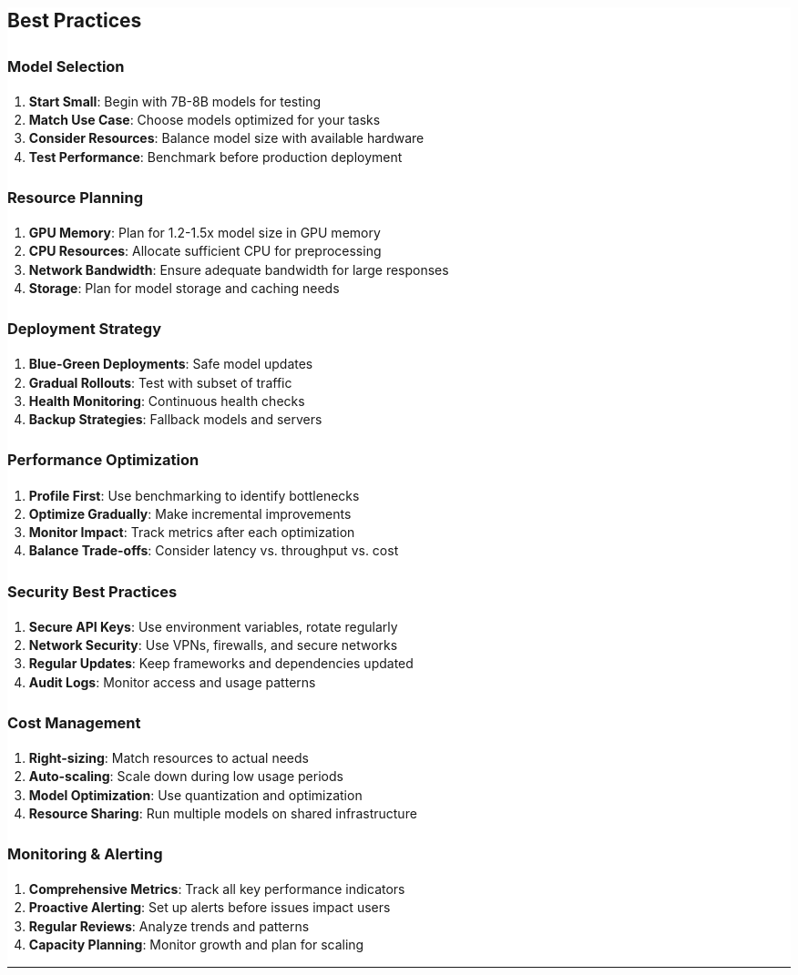 ## Best Practices

### Model Selection

1. **Start Small**: Begin with 7B-8B models for testing
2. **Match Use Case**: Choose models optimized for your tasks
3. **Consider Resources**: Balance model size with available hardware
4. **Test Performance**: Benchmark before production deployment

### Resource Planning

1. **GPU Memory**: Plan for 1.2-1.5x model size in GPU memory
2. **CPU Resources**: Allocate sufficient CPU for preprocessing
3. **Network Bandwidth**: Ensure adequate bandwidth for large responses
4. **Storage**: Plan for model storage and caching needs

### Deployment Strategy

1. **Blue-Green Deployments**: Safe model updates
2. **Gradual Rollouts**: Test with subset of traffic
3. **Health Monitoring**: Continuous health checks
4. **Backup Strategies**: Fallback models and servers

### Performance Optimization

1. **Profile First**: Use benchmarking to identify bottlenecks
2. **Optimize Gradually**: Make incremental improvements
3. **Monitor Impact**: Track metrics after each optimization
4. **Balance Trade-offs**: Consider latency vs. throughput vs. cost

### Security Best Practices

1. **Secure API Keys**: Use environment variables, rotate regularly
2. **Network Security**: Use VPNs, firewalls, and secure networks
3. **Regular Updates**: Keep frameworks and dependencies updated
4. **Audit Logs**: Monitor access and usage patterns

### Cost Management

1. **Right-sizing**: Match resources to actual needs
2. **Auto-scaling**: Scale down during low usage periods
3. **Model Optimization**: Use quantization and optimization
4. **Resource Sharing**: Run multiple models on shared infrastructure

### Monitoring & Alerting

1. **Comprehensive Metrics**: Track all key performance indicators
2. **Proactive Alerting**: Set up alerts before issues impact users
3. **Regular Reviews**: Analyze trends and patterns
4. **Capacity Planning**: Monitor growth and plan for scaling

---
